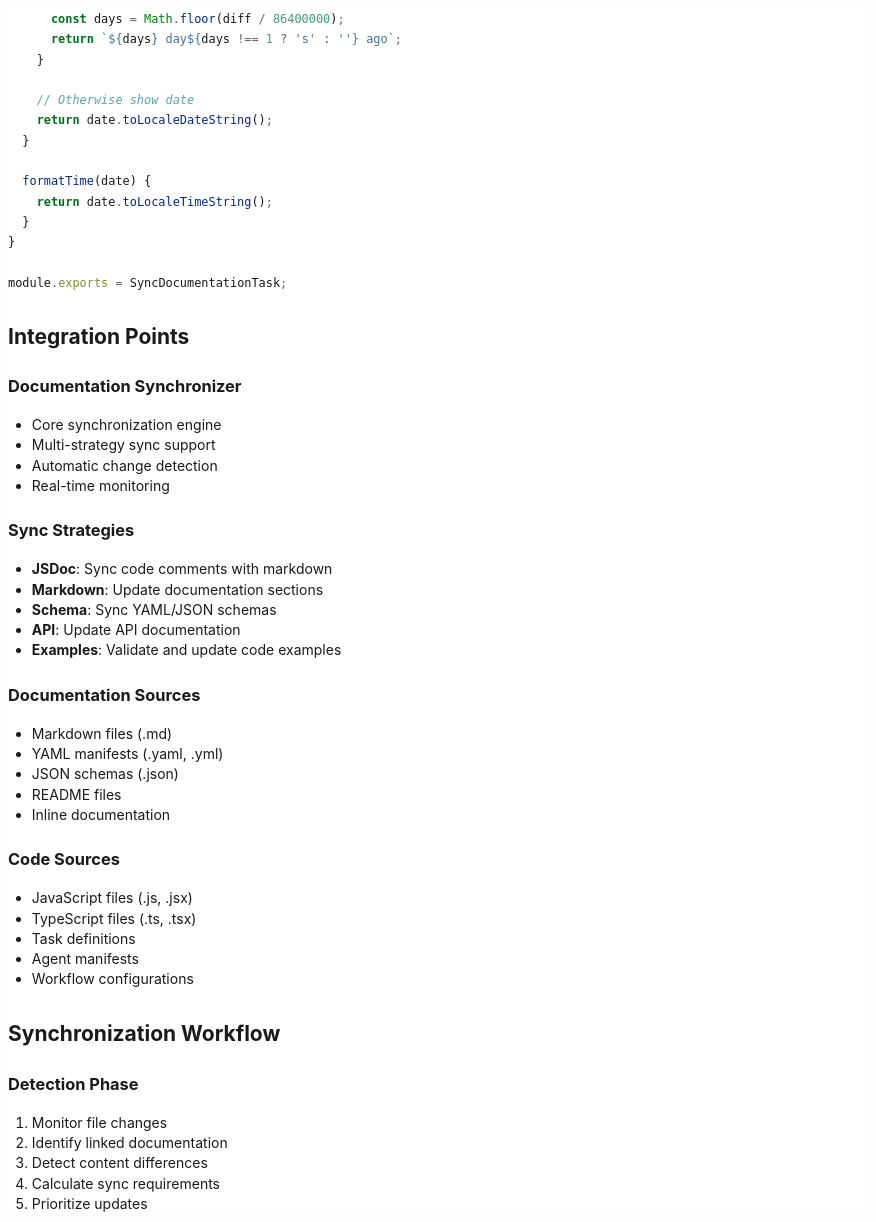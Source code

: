 ```javascript
      const days = Math.floor(diff / 86400000);
      return `${days} day${days !== 1 ? 's' : ''} ago`;
    }
    
    // Otherwise show date
    return date.toLocaleDateString();
  }

  formatTime(date) {
    return date.toLocaleTimeString();
  }
}

module.exports = SyncDocumentationTask;
```

## Integration Points

### Documentation Synchronizer
- Core synchronization engine
- Multi-strategy sync support
- Automatic change detection
- Real-time monitoring

### Sync Strategies
- **JSDoc**: Sync code comments with markdown
- **Markdown**: Update documentation sections
- **Schema**: Sync YAML/JSON schemas
- **API**: Update API documentation
- **Examples**: Validate and update code examples

### Documentation Sources
- Markdown files (.md)
- YAML manifests (.yaml, .yml)
- JSON schemas (.json)
- README files
- Inline documentation

### Code Sources
- JavaScript files (.js, .jsx)
- TypeScript files (.ts, .tsx)
- Task definitions
- Agent manifests
- Workflow configurations

## Synchronization Workflow

### Detection Phase
1. Monitor file changes
2. Identify linked documentation
3. Detect content differences
4. Calculate sync requirements
5. Prioritize updates
